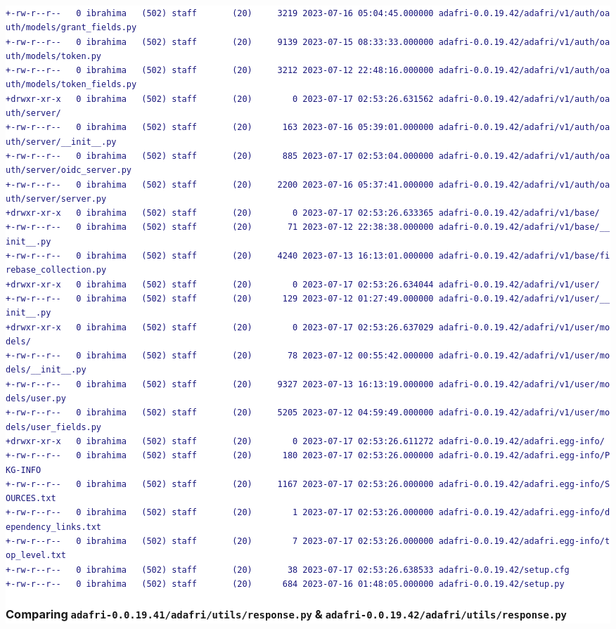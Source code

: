 ```diff
+-rw-r--r--   0 ibrahima   (502) staff       (20)     3219 2023-07-16 05:04:45.000000 adafri-0.0.19.42/adafri/v1/auth/oauth/models/grant_fields.py
+-rw-r--r--   0 ibrahima   (502) staff       (20)     9139 2023-07-15 08:33:33.000000 adafri-0.0.19.42/adafri/v1/auth/oauth/models/token.py
+-rw-r--r--   0 ibrahima   (502) staff       (20)     3212 2023-07-12 22:48:16.000000 adafri-0.0.19.42/adafri/v1/auth/oauth/models/token_fields.py
+drwxr-xr-x   0 ibrahima   (502) staff       (20)        0 2023-07-17 02:53:26.631562 adafri-0.0.19.42/adafri/v1/auth/oauth/server/
+-rw-r--r--   0 ibrahima   (502) staff       (20)      163 2023-07-16 05:39:01.000000 adafri-0.0.19.42/adafri/v1/auth/oauth/server/__init__.py
+-rw-r--r--   0 ibrahima   (502) staff       (20)      885 2023-07-17 02:53:04.000000 adafri-0.0.19.42/adafri/v1/auth/oauth/server/oidc_server.py
+-rw-r--r--   0 ibrahima   (502) staff       (20)     2200 2023-07-16 05:37:41.000000 adafri-0.0.19.42/adafri/v1/auth/oauth/server/server.py
+drwxr-xr-x   0 ibrahima   (502) staff       (20)        0 2023-07-17 02:53:26.633365 adafri-0.0.19.42/adafri/v1/base/
+-rw-r--r--   0 ibrahima   (502) staff       (20)       71 2023-07-12 22:38:38.000000 adafri-0.0.19.42/adafri/v1/base/__init__.py
+-rw-r--r--   0 ibrahima   (502) staff       (20)     4240 2023-07-13 16:13:01.000000 adafri-0.0.19.42/adafri/v1/base/firebase_collection.py
+drwxr-xr-x   0 ibrahima   (502) staff       (20)        0 2023-07-17 02:53:26.634044 adafri-0.0.19.42/adafri/v1/user/
+-rw-r--r--   0 ibrahima   (502) staff       (20)      129 2023-07-12 01:27:49.000000 adafri-0.0.19.42/adafri/v1/user/__init__.py
+drwxr-xr-x   0 ibrahima   (502) staff       (20)        0 2023-07-17 02:53:26.637029 adafri-0.0.19.42/adafri/v1/user/models/
+-rw-r--r--   0 ibrahima   (502) staff       (20)       78 2023-07-12 00:55:42.000000 adafri-0.0.19.42/adafri/v1/user/models/__init__.py
+-rw-r--r--   0 ibrahima   (502) staff       (20)     9327 2023-07-13 16:13:19.000000 adafri-0.0.19.42/adafri/v1/user/models/user.py
+-rw-r--r--   0 ibrahima   (502) staff       (20)     5205 2023-07-12 04:59:49.000000 adafri-0.0.19.42/adafri/v1/user/models/user_fields.py
+drwxr-xr-x   0 ibrahima   (502) staff       (20)        0 2023-07-17 02:53:26.611272 adafri-0.0.19.42/adafri.egg-info/
+-rw-r--r--   0 ibrahima   (502) staff       (20)      180 2023-07-17 02:53:26.000000 adafri-0.0.19.42/adafri.egg-info/PKG-INFO
+-rw-r--r--   0 ibrahima   (502) staff       (20)     1167 2023-07-17 02:53:26.000000 adafri-0.0.19.42/adafri.egg-info/SOURCES.txt
+-rw-r--r--   0 ibrahima   (502) staff       (20)        1 2023-07-17 02:53:26.000000 adafri-0.0.19.42/adafri.egg-info/dependency_links.txt
+-rw-r--r--   0 ibrahima   (502) staff       (20)        7 2023-07-17 02:53:26.000000 adafri-0.0.19.42/adafri.egg-info/top_level.txt
+-rw-r--r--   0 ibrahima   (502) staff       (20)       38 2023-07-17 02:53:26.638533 adafri-0.0.19.42/setup.cfg
+-rw-r--r--   0 ibrahima   (502) staff       (20)      684 2023-07-16 01:48:05.000000 adafri-0.0.19.42/setup.py
```

### Comparing `adafri-0.0.19.41/adafri/utils/response.py` & `adafri-0.0.19.42/adafri/utils/response.py`
